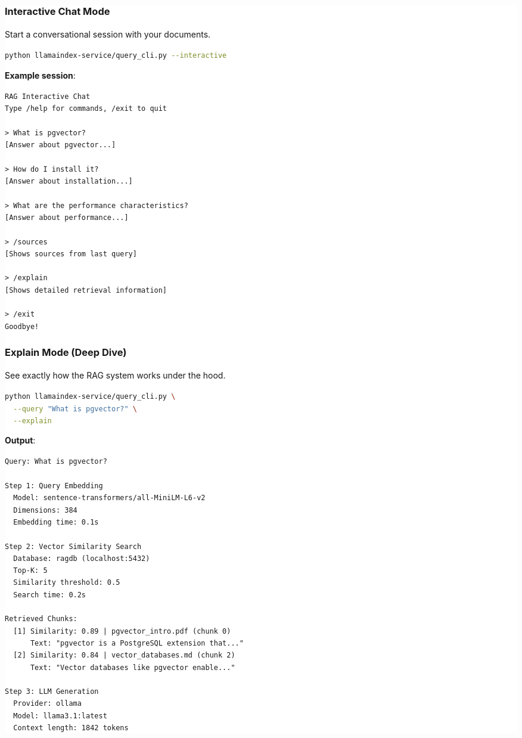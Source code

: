 ### Interactive Chat Mode

Start a conversational session with your documents.

```bash
python llamaindex-service/query_cli.py --interactive
```

**Example session**:
```
RAG Interactive Chat
Type /help for commands, /exit to quit

> What is pgvector?
[Answer about pgvector...]

> How do I install it?
[Answer about installation...]

> What are the performance characteristics?
[Answer about performance...]

> /sources
[Shows sources from last query]

> /explain
[Shows detailed retrieval information]

> /exit
Goodbye!
```

### Explain Mode (Deep Dive)

See exactly how the RAG system works under the hood.

```bash
python llamaindex-service/query_cli.py \
  --query "What is pgvector?" \
  --explain
```

**Output**:
```
Query: What is pgvector?

Step 1: Query Embedding
  Model: sentence-transformers/all-MiniLM-L6-v2
  Dimensions: 384
  Embedding time: 0.1s

Step 2: Vector Similarity Search
  Database: ragdb (localhost:5432)
  Top-K: 5
  Similarity threshold: 0.5
  Search time: 0.2s

Retrieved Chunks:
  [1] Similarity: 0.89 | pgvector_intro.pdf (chunk 0)
      Text: "pgvector is a PostgreSQL extension that..."
  [2] Similarity: 0.84 | vector_databases.md (chunk 2)
      Text: "Vector databases like pgvector enable..."

Step 3: LLM Generation
  Provider: ollama
  Model: llama3.1:latest
  Context length: 1842 tokens
```